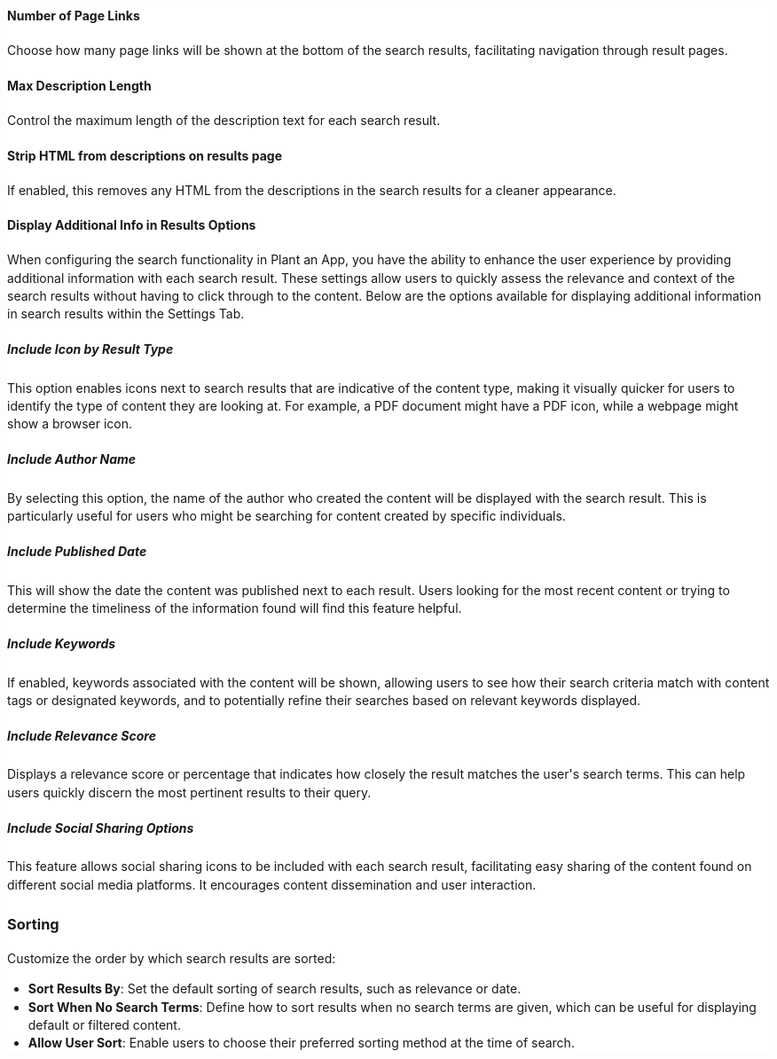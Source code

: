 #### **Number of Page Links**
Choose how many page links will be shown at the bottom of the search results, facilitating navigation through result pages.

#### **Max Description Length**
Control the maximum length of the description text for each search result.

#### **Strip HTML from descriptions on results page**
If enabled, this removes any HTML from the descriptions in the search results for a cleaner appearance.

#### Display Additional Info in Results Options

When configuring the search functionality in Plant an App, you have the ability to enhance the user experience by providing additional information with each search result. These settings allow users to quickly assess the relevance and context of the search results without having to click through to the content. Below are the options available for displaying additional information in search results within the Settings Tab.

##### Include Icon by Result Type
This option enables icons next to search results that are indicative of the content type, making it visually quicker for users to identify the type of content they are looking at. For example, a PDF document might have a PDF icon, while a webpage might show a browser icon.

##### Include Author Name
By selecting this option, the name of the author who created the content will be displayed with the search result. This is particularly useful for users who might be searching for content created by specific individuals.

##### Include Published Date
This will show the date the content was published next to each result. Users looking for the most recent content or trying to determine the timeliness of the information found will find this feature helpful.

##### Include Keywords
If enabled, keywords associated with the content will be shown, allowing users to see how their search criteria match with content tags or designated keywords, and to potentially refine their searches based on relevant keywords displayed.

##### Include Relevance Score
Displays a relevance score or percentage that indicates how closely the result matches the user's search terms. This can help users quickly discern the most pertinent results to their query.

##### Include Social Sharing Options
This feature allows social sharing icons to be included with each search result, facilitating easy sharing of the content found on different social media platforms. It encourages content dissemination and user interaction.

### Sorting

Customize the order by which search results are sorted:

- **Sort Results By**: Set the default sorting of search results, such as relevance or date.
- **Sort When No Search Terms**: Define how to sort results when no search terms are given, which can be useful for displaying default or filtered content.
- **Allow User Sort**: Enable users to choose their preferred sorting method at the time of search.
